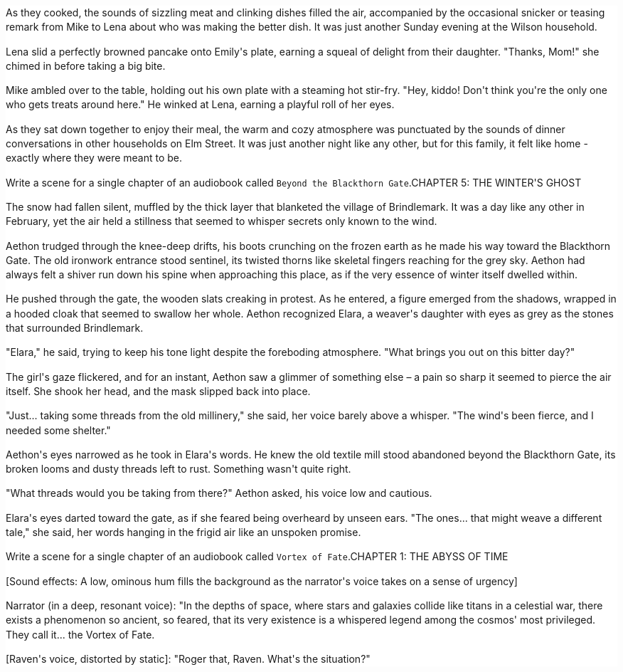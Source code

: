 As they cooked, the sounds of sizzling meat and clinking dishes filled the air, accompanied by the occasional snicker or teasing remark from Mike to Lena about who was making the better dish. It was just another Sunday evening at the Wilson household.

Lena slid a perfectly browned pancake onto Emily's plate, earning a squeal of delight from their daughter. "Thanks, Mom!" she chimed in before taking a big bite.

Mike ambled over to the table, holding out his own plate with a steaming hot stir-fry. "Hey, kiddo! Don't think you're the only one who gets treats around here." He winked at Lena, earning a playful roll of her eyes.

As they sat down together to enjoy their meal, the warm and cozy atmosphere was punctuated by the sounds of dinner conversations in other households on Elm Street. It was just another night like any other, but for this family, it felt like home - exactly where they were meant to be.<end>

Write a scene for a single chapter of an audiobook called `Beyond the Blackthorn Gate`.<start>CHAPTER 5: THE WINTER'S GHOST

The snow had fallen silent, muffled by the thick layer that blanketed the village of Brindlemark. It was a day like any other in February, yet the air held a stillness that seemed to whisper secrets only known to the wind.

Aethon trudged through the knee-deep drifts, his boots crunching on the frozen earth as he made his way toward the Blackthorn Gate. The old ironwork entrance stood sentinel, its twisted thorns like skeletal fingers reaching for the grey sky. Aethon had always felt a shiver run down his spine when approaching this place, as if the very essence of winter itself dwelled within.

He pushed through the gate, the wooden slats creaking in protest. As he entered, a figure emerged from the shadows, wrapped in a hooded cloak that seemed to swallow her whole. Aethon recognized Elara, a weaver's daughter with eyes as grey as the stones that surrounded Brindlemark.

"Elara," he said, trying to keep his tone light despite the foreboding atmosphere. "What brings you out on this bitter day?"

The girl's gaze flickered, and for an instant, Aethon saw a glimmer of something else – a pain so sharp it seemed to pierce the air itself. She shook her head, and the mask slipped back into place.

"Just... taking some threads from the old millinery," she said, her voice barely above a whisper. "The wind's been fierce, and I needed some shelter."

Aethon's eyes narrowed as he took in Elara's words. He knew the old textile mill stood abandoned beyond the Blackthorn Gate, its broken looms and dusty threads left to rust. Something wasn't quite right.

"What threads would you be taking from there?" Aethon asked, his voice low and cautious.

Elara's eyes darted toward the gate, as if she feared being overheard by unseen ears. "The ones... that might weave a different tale," she said, her words hanging in the frigid air like an unspoken promise.<end>

Write a scene for a single chapter of an audiobook called `Vortex of Fate`.<start>CHAPTER 1: THE ABYSS OF TIME

[Sound effects: A low, ominous hum fills the background as the narrator's voice takes on a sense of urgency]

Narrator (in a deep, resonant voice): "In the depths of space, where stars and galaxies collide like titans in a celestial war, there exists a phenomenon so ancient, so feared, that its very existence is a whispered legend among the cosmos' most privileged. They call it... the Vortex of Fate.


[Raven's voice, distorted by static]: "Roger that, Raven. What's the situation?"